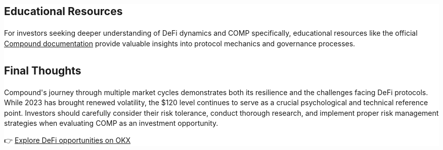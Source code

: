 ## Educational Resources

For investors seeking deeper understanding of DeFi dynamics and COMP specifically, educational resources like the official [Compound documentation](https://bit.ly/okx-bonus) provide valuable insights into protocol mechanics and governance processes.

## Final Thoughts

Compound's journey through multiple market cycles demonstrates both its resilience and the challenges facing DeFi protocols. While 2023 has brought renewed volatility, the $120 level continues to serve as a crucial psychological and technical reference point. Investors should carefully consider their risk tolerance, conduct thorough research, and implement proper risk management strategies when evaluating COMP as an investment opportunity.

👉 [Explore DeFi opportunities on OKX](https://bit.ly/okx-bonus)